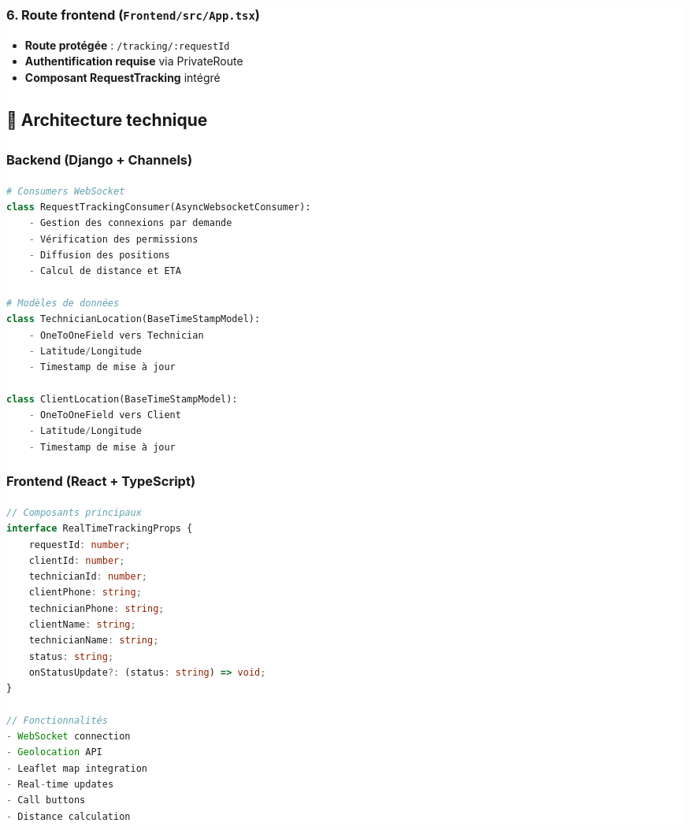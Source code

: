 ### 6. **Route frontend** (`Frontend/src/App.tsx`)
- **Route protégée** : `/tracking/:requestId`
- **Authentification requise** via PrivateRoute
- **Composant RequestTracking** intégré

## 🔧 Architecture technique

### Backend (Django + Channels)
```python
# Consumers WebSocket
class RequestTrackingConsumer(AsyncWebsocketConsumer):
    - Gestion des connexions par demande
    - Vérification des permissions
    - Diffusion des positions
    - Calcul de distance et ETA

# Modèles de données
class TechnicianLocation(BaseTimeStampModel):
    - OneToOneField vers Technician
    - Latitude/Longitude
    - Timestamp de mise à jour

class ClientLocation(BaseTimeStampModel):
    - OneToOneField vers Client
    - Latitude/Longitude
    - Timestamp de mise à jour
```

### Frontend (React + TypeScript)
```typescript
// Composants principaux
interface RealTimeTrackingProps {
    requestId: number;
    clientId: number;
    technicianId: number;
    clientPhone: string;
    technicianPhone: string;
    clientName: string;
    technicianName: string;
    status: string;
    onStatusUpdate?: (status: string) => void;
}

// Fonctionnalités
- WebSocket connection
- Geolocation API
- Leaflet map integration
- Real-time updates
- Call buttons
- Distance calculation
```
